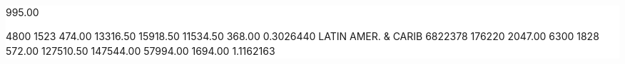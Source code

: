 995.00
</td>
<td style="text-align:right;">
4800
</td>
<td style="text-align:right;">
1523
</td>
<td style="text-align:right;">
474.00
</td>
<td style="text-align:right;">
13316.50
</td>
<td style="text-align:right;">
15918.50
</td>
<td style="text-align:right;">
11534.50
</td>
<td style="text-align:right;">
368.00
</td>
<td style="text-align:right;">
0.3026440
</td>
</tr>
<tr>
<td style="text-align:left;">
LATIN AMER. & CARIB
</td>
<td style="text-align:right;">
6822378
</td>
<td style="text-align:right;">
176220
</td>
<td style="text-align:right;">
2047.00
</td>
<td style="text-align:right;">
6300
</td>
<td style="text-align:right;">
1828
</td>
<td style="text-align:right;">
572.00
</td>
<td style="text-align:right;">
127510.50
</td>
<td style="text-align:right;">
147544.00
</td>
<td style="text-align:right;">
57994.00
</td>
<td style="text-align:right;">
1694.00
</td>
<td style="text-align:right;">
1.1162163
</td>